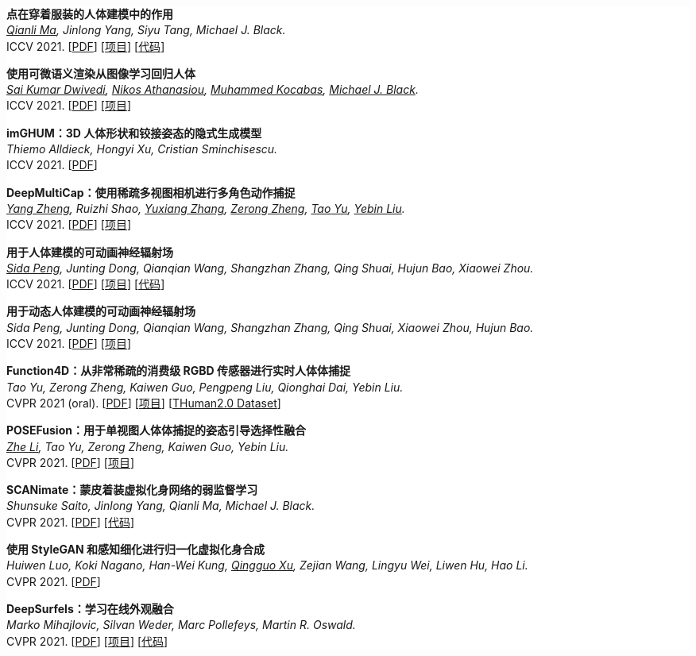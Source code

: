 **点在穿着服装的人体建模中的作用**<br>
*[Qianli Ma](https://qianlim.github.io/), Jinlong Yang, Siyu Tang, Michael J. Black.*<br>
ICCV 2021. [[PDF](https://arxiv.org/abs/2109.01137)] [[项目](https://qianlim.github.io/POP)] [[代码](https://github.com/qianlim/POP)]

**使用可微语义渲染从图像学习回归人体**<br>
*[Sai Kumar Dwivedi](https://ps.is.tuebingen.mpg.de/person/sdwivedi), [Nikos Athanasiou](https://ps.is.tuebingen.mpg.de/employees/nathanasiou), [Muhammed Kocabas](https://ps.is.tuebingen.mpg.de/person/mkocabas), [Michael J. Black](https://ps.is.tuebingen.mpg.de/person/black).*<br>
ICCV 2021. [[PDF](https://arxiv.org/abs/2110.03480)] [[项目](https://dsr.is.tue.mpg.de/)]

**imGHUM：3D 人体形状和铰接姿态的隐式生成模型**<br>
*Thiemo Alldieck, Hongyi Xu, Cristian Sminchisescu.*<br>
ICCV 2021. [[PDF](https://arxiv.org/abs/2108.10842)] 

**DeepMultiCap：使用稀疏多视图相机进行多角色动作捕捉**<br>
*[Yang Zheng](https://y-zheng18.github.io/zy.github.io/), Ruizhi Shao, [Yuxiang Zhang](https://zhangyux15.github.io/), [Zerong Zheng](https://zhengzerong.github.io/), [Tao Yu](https://ytrock.com/), [Yebin Liu](http://www.liuyebin.com/student.html).*<br>
ICCV 2021. [[PDF](http://www.liuyebin.com/dmc/assets/main.pdf)] [[项目](http://www.liuyebin.com/dmc/dmc.html)]

**用于人体建模的可动画神经辐射场**<br>
*[Sida Peng](https://pengsida.net/), Junting Dong, Qianqian Wang, Shangzhan Zhang, Qing Shuai, Hujun Bao, Xiaowei Zhou.*<br>
ICCV 2021. [[PDF](https://arxiv.org/abs/2105.02872)] [[项目](https://zju3dv.github.io/animatable_nerf/)] [[代码](https://github.com/zju3dv/animatable_nerf)]

**用于动态人体建模的可动画神经辐射场**<br>
*Sida Peng, Junting Dong, Qianqian Wang, Shangzhan Zhang, Qing Shuai, Xiaowei Zhou, Hujun Bao.*<br>
ICCV 2021. [[PDF](https://arxiv.org/pdf/2203.08133.pdf)] [[项目](https://zju3dv.github.io/animatable_nerf/)]

**Function4D：从非常稀疏的消费级 RGBD 传感器进行实时人体体捕捉**<br>
*Tao Yu, Zerong Zheng, Kaiwen Guo, Pengpeng Liu, Qionghai Dai, Yebin Liu.*<br>
CVPR 2021 (oral). [[PDF](http://www.liuyebin.com/Function4D/assets/Function4D.pdf)] [[项目](http://www.liuyebin.com/Function4D/Function4D.html)] [[THuman2.0 Dataset](https://github.com/ytrock/THuman2.0-Dataset)]

**POSEFusion：用于单视图人体体捕捉的姿态引导选择性融合**<br>
*[Zhe Li](https://lizhe00.github.io/), Tao Yu, Zerong Zheng, Kaiwen Guo, Yebin Liu.*<br>
CVPR 2021. [[PDF](https://arxiv.org/abs/2103.15331)] [[项目](http://www.liuyebin.com/posefusion/posefusion.html)]

**SCANimate：蒙皮着装虚拟化身网络的弱监督学习**<br>
*Shunsuke Saito, Jinlong Yang, Qianli Ma, Michael J. Black.*<br>
CVPR 2021. [[PDF](https://arxiv.org/abs/2104.03313)] [[代码](https://www.cs.cmu.edu/~aayushb/SST/)]

**使用 StyleGAN 和感知细化进行归一化虚拟化身合成**<br>
*Huiwen Luo, Koki Nagano, Han-Wei Kung, [Qingguo Xu](https://qingguo-xu.com/), Zejian Wang, Lingyu Wei, Liwen Hu, Hao Li.*<br>
CVPR 2021. [[PDF](http://arxiv.org/abs/2106.11423)]

**DeepSurfels：学习在线外观融合**<br>
*Marko Mihajlovic, Silvan Weder, Marc Pollefeys, Martin R. Oswald.*<br>
CVPR 2021. [[PDF](https://arxiv.org/abs/2012.14240)] [[项目](https://onlinereconstruction.github.io/DeepSurfels)] [[代码](https://github.com/onlinereconstruction/deep_surfels)]
